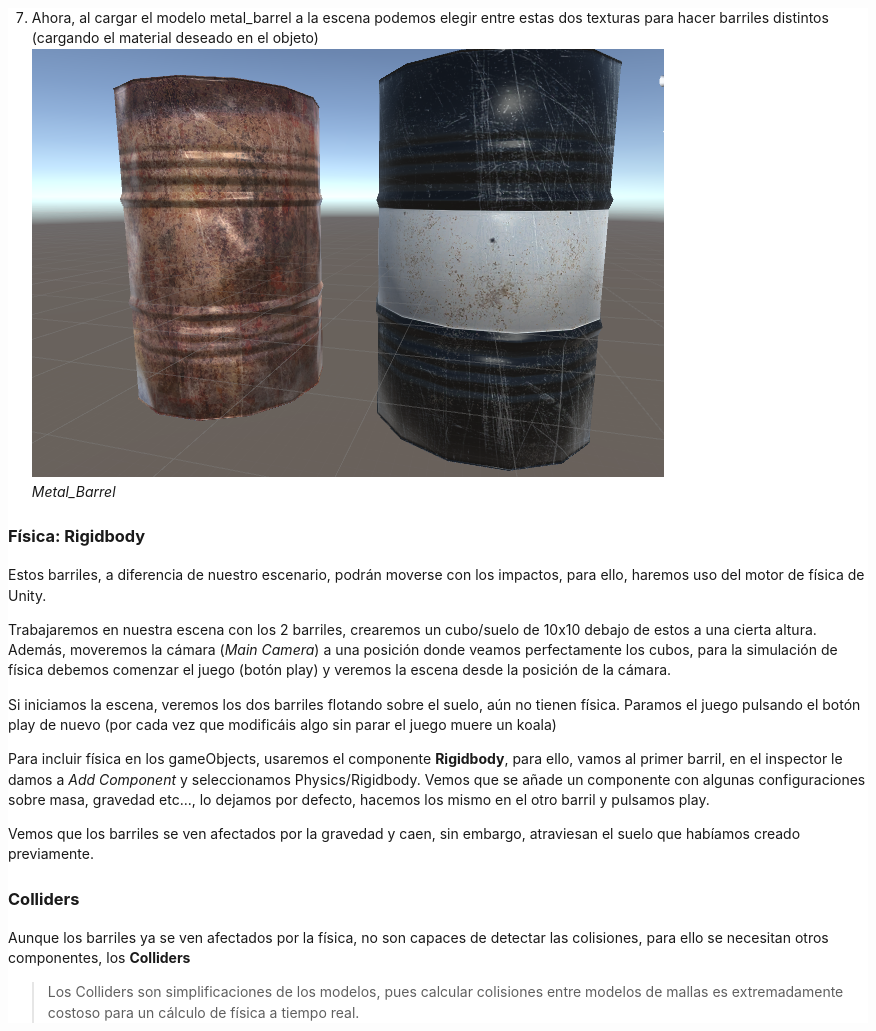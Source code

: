 7. Ahora, al cargar el modelo metal_barrel a la escena podemos elegir entre estas dos texturas para hacer barriles distintos (cargando el material deseado en el objeto)
    ![](images/barrels.png)    
    *Metal_Barrel*

### Física: Rigidbody
Estos barriles, a diferencia de nuestro escenario, podrán moverse con los impactos, para ello, haremos uso del motor de física de Unity.

Trabajaremos en nuestra escena con los 2 barriles, crearemos un cubo/suelo de 10x10 debajo de estos a una cierta altura. Además, moveremos la cámara (_Main Camera_) a una posición donde veamos perfectamente los cubos, para la simulación de física debemos comenzar el juego (botón play) y veremos la escena desde la posición de la cámara.

Si iniciamos la escena, veremos los dos barriles flotando sobre el suelo, aún no tienen física. Paramos el juego pulsando el botón play de nuevo (por cada vez que modificáis algo sin parar el juego muere un koala)

Para incluir física en los gameObjects, usaremos el componente **Rigidbody**, para ello, vamos al primer barril, en el inspector le damos a _Add Component_ y seleccionamos Physics/Rigidbody. Vemos que se añade un componente con algunas configuraciones sobre masa, gravedad etc..., lo dejamos por defecto, hacemos los mismo en el otro barril y pulsamos play.

Vemos que los barriles se ven afectados por la gravedad y caen, sin embargo, atraviesan el suelo que habíamos creado previamente.

### Colliders
Aunque los barriles ya se ven afectados por la física, no son capaces de detectar las colisiones, para ello se necesitan otros componentes, los **Colliders**

> Los Colliders son simplificaciones de los modelos, pues calcular colisiones entre modelos de mallas es extremadamente costoso para un cálculo de física a tiempo real.
